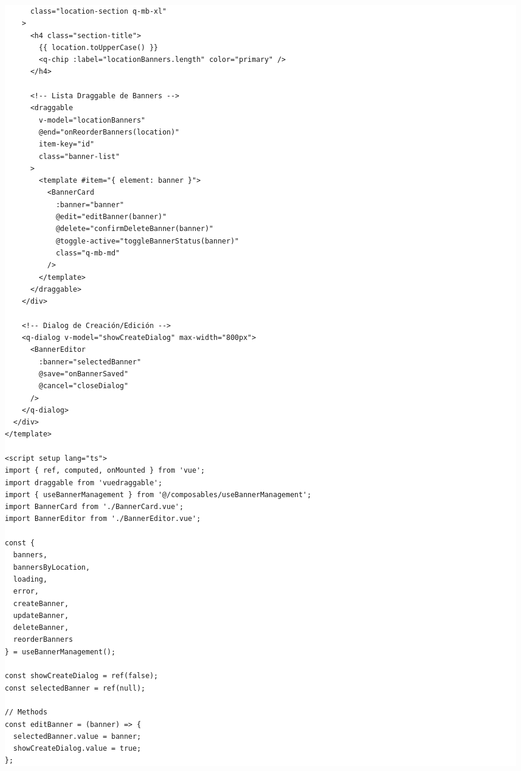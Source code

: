 ```vue
      class="location-section q-mb-xl"
    >
      <h4 class="section-title">
        {{ location.toUpperCase() }} 
        <q-chip :label="locationBanners.length" color="primary" />
      </h4>

      <!-- Lista Draggable de Banners -->
      <draggable
        v-model="locationBanners"
        @end="onReorderBanners(location)"
        item-key="id"
        class="banner-list"
      >
        <template #item="{ element: banner }">
          <BannerCard
            :banner="banner"
            @edit="editBanner(banner)"
            @delete="confirmDeleteBanner(banner)"
            @toggle-active="toggleBannerStatus(banner)"
            class="q-mb-md"
          />
        </template>
      </draggable>
    </div>

    <!-- Dialog de Creación/Edición -->
    <q-dialog v-model="showCreateDialog" max-width="800px">
      <BannerEditor
        :banner="selectedBanner"
        @save="onBannerSaved"
        @cancel="closeDialog"
      />
    </q-dialog>
  </div>
</template>

<script setup lang="ts">
import { ref, computed, onMounted } from 'vue';
import draggable from 'vuedraggable';
import { useBannerManagement } from '@/composables/useBannerManagement';
import BannerCard from './BannerCard.vue';
import BannerEditor from './BannerEditor.vue';

const {
  banners,
  bannersByLocation,
  loading,
  error,
  createBanner,
  updateBanner,
  deleteBanner,
  reorderBanners
} = useBannerManagement();

const showCreateDialog = ref(false);
const selectedBanner = ref(null);

// Methods
const editBanner = (banner) => {
  selectedBanner.value = banner;
  showCreateDialog.value = true;
};
```